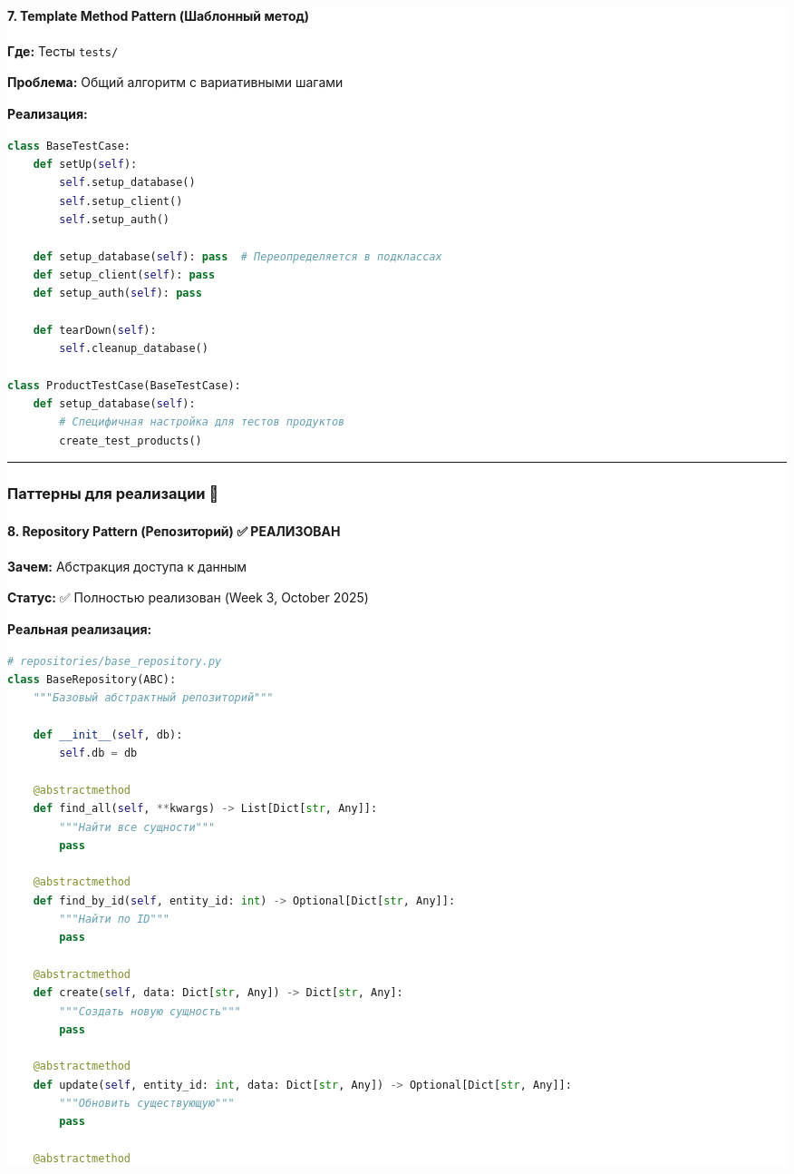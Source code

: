 
#### 7. Template Method Pattern (Шаблонный метод)
**Где:** Тесты `tests/`

**Проблема:** Общий алгоритм с вариативными шагами

**Реализация:**
```python
class BaseTestCase:
    def setUp(self):
        self.setup_database()
        self.setup_client()
        self.setup_auth()
    
    def setup_database(self): pass  # Переопределяется в подклассах
    def setup_client(self): pass
    def setup_auth(self): pass
    
    def tearDown(self):
        self.cleanup_database()

class ProductTestCase(BaseTestCase):
    def setup_database(self):
        # Специфичная настройка для тестов продуктов
        create_test_products()
```

---

### Паттерны для реализации 📝

#### 8. Repository Pattern (Репозиторий) ✅ РЕАЛИЗОВАН
**Зачем:** Абстракция доступа к данным

**Статус:** ✅ Полностью реализован (Week 3, October 2025)

**Реальная реализация:**
```python
# repositories/base_repository.py
class BaseRepository(ABC):
    """Базовый абстрактный репозиторий"""
    
    def __init__(self, db):
        self.db = db
    
    @abstractmethod
    def find_all(self, **kwargs) -> List[Dict[str, Any]]:
        """Найти все сущности"""
        pass
    
    @abstractmethod
    def find_by_id(self, entity_id: int) -> Optional[Dict[str, Any]]:
        """Найти по ID"""
        pass
    
    @abstractmethod
    def create(self, data: Dict[str, Any]) -> Dict[str, Any]:
        """Создать новую сущность"""
        pass
    
    @abstractmethod
    def update(self, entity_id: int, data: Dict[str, Any]) -> Optional[Dict[str, Any]]:
        """Обновить существующую"""
        pass
    
    @abstractmethod
```